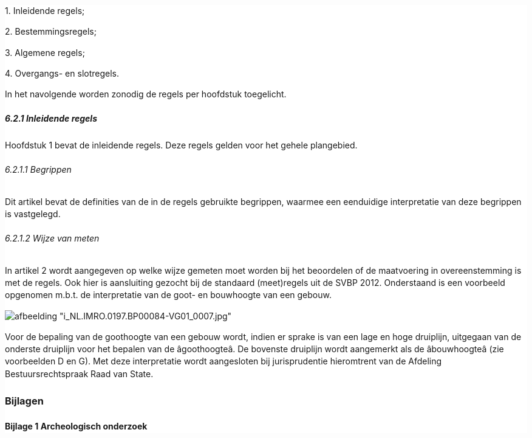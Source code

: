 1\. Inleidende regels;

2\. Bestemmingsregels;

3\. Algemene regels;

4\. Overgangs\- en slotregels.

In het navolgende worden zonodig de regels per hoofdstuk toegelicht.

##### 6\.2\.1 Inleidende regels

Hoofdstuk 1 bevat de inleidende regels. Deze regels gelden voor het gehele plangebied.

###### 6\.2\.1\.1 Begrippen

Dit artikel bevat de definities van de in de regels gebruikte begrippen, waarmee een eenduidige interpretatie van deze begrippen is vastgelegd.

###### 6\.2\.1\.2 Wijze van meten

In artikel 2 wordt aangegeven op welke wijze gemeten moet worden bij het beoordelen of de maatvoering in overeenstemming is met de regels. Ook hier is aansluiting gezocht bij de standaard (meet)regels uit de SVBP 2012\. Onderstaand is een voorbeeld opgenomen m.b.t. de interpretatie van de goot\- en bouwhoogte van een gebouw.

![afbeelding "i_NL.IMRO.0197.BP00084-VG01_0007.jpg"](i_NL.IMRO.0197.BP00084-VG01_0007.jpg)

Voor de bepaling van de goothoogte van een gebouw wordt, indien er sprake is van een lage en hoge druiplijn, uitgegaan van de onderste druiplijn voor het bepalen van de âgoothoogteâ. De bovenste druiplijn wordt aangemerkt als de âbouwhoogteâ (zie voorbeelden D en G). Met deze interpretatie wordt aangesloten bij jurisprudentie hieromtrent van de Afdeling Bestuursrechtspraak Raad van State.

### Bijlagen

#### Bijlage 1 Archeologisch onderzoek